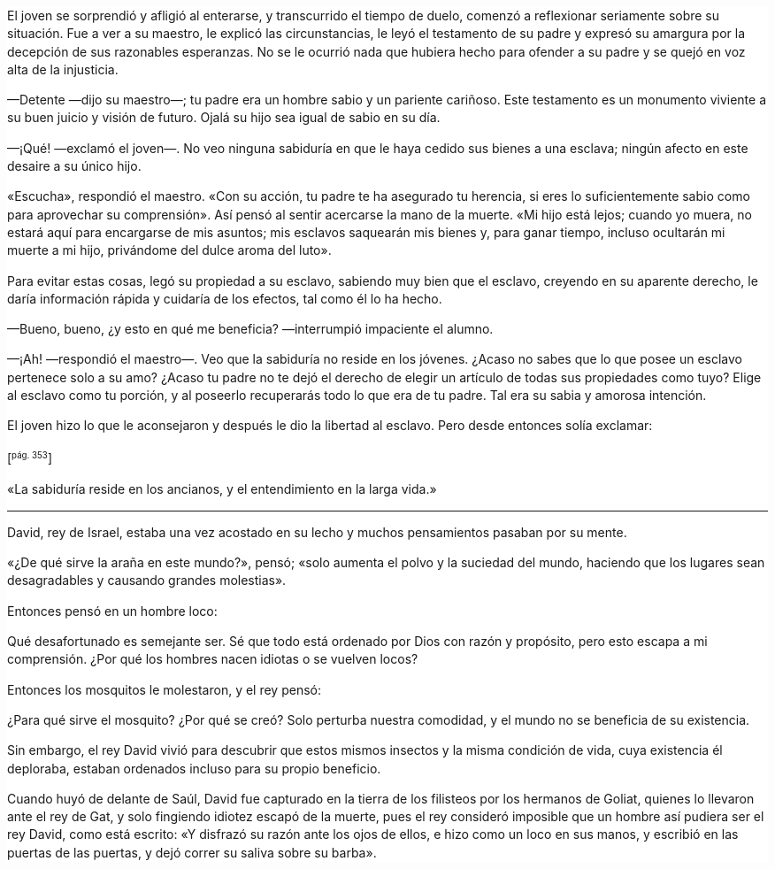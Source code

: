 El joven se sorprendió y afligió al enterarse, y transcurrido el tiempo de duelo, comenzó a reflexionar seriamente sobre su situación. Fue a ver a su maestro, le explicó las circunstancias, le leyó el testamento de su padre y expresó su amargura por la decepción de sus razonables esperanzas. No se le ocurrió nada que hubiera hecho para ofender a su padre y se quejó en voz alta de la injusticia.

—Detente —dijo su maestro—; tu padre era un hombre sabio y un pariente cariñoso. Este testamento es un monumento viviente a su buen juicio y visión de futuro. Ojalá su hijo sea igual de sabio en su día.

—¡Qué! —exclamó el joven—. No veo ninguna sabiduría en que le haya cedido sus bienes a una esclava; ningún afecto en este desaire a su único hijo.

«Escucha», respondió el maestro. «Con su acción, tu padre te ha asegurado tu herencia, si eres lo suficientemente sabio como para aprovechar su comprensión». Así pensó al sentir acercarse la mano de la muerte. «Mi hijo está lejos; cuando yo muera, no estará aquí para encargarse de mis asuntos; mis esclavos saquearán mis bienes y, para ganar tiempo, incluso ocultarán mi muerte a mi hijo, privándome del dulce aroma del luto».

Para evitar estas cosas, legó su propiedad a su esclavo, sabiendo muy bien que el esclavo, creyendo en su aparente derecho, le daría información rápida y cuidaría de los efectos, tal como él lo ha hecho.

—Bueno, bueno, ¿y esto en qué me beneficia? —interrumpió impaciente el alumno.

—¡Ah! —respondió el maestro—. Veo que la sabiduría no reside en los jóvenes. ¿Acaso no sabes que lo que posee un esclavo pertenece solo a su amo? ¿Acaso tu padre no te dejó el derecho de elegir un artículo de todas sus propiedades como tuyo? Elige al esclavo como tu porción, y al poseerlo recuperarás todo lo que era de tu padre. Tal era su sabia y amorosa intención.

El joven hizo lo que le aconsejaron y después le dio la libertad al esclavo. Pero desde entonces solía exclamar:

<span id="p353">[<sup><small>pág. 353</small></sup>]</span>

«La sabiduría reside en los ancianos, y el entendimiento en la larga vida.»

---

David, rey de Israel, estaba una vez acostado en su lecho y muchos pensamientos pasaban por su mente.

«¿De qué sirve la araña en este mundo?», pensó; «solo aumenta el polvo y la suciedad del mundo, haciendo que los lugares sean desagradables y causando grandes molestias».

Entonces pensó en un hombre loco:

Qué desafortunado es semejante ser. Sé que todo está ordenado por Dios con razón y propósito, pero esto escapa a mi comprensión. ¿Por qué los hombres nacen idiotas o se vuelven locos?

Entonces los mosquitos le molestaron, y el rey pensó:

¿Para qué sirve el mosquito? ¿Por qué se creó? Solo perturba nuestra comodidad, y el mundo no se beneficia de su existencia.

Sin embargo, el rey David vivió para descubrir que estos mismos insectos y la misma condición de vida, cuya existencia él deploraba, estaban ordenados incluso para su propio beneficio.

Cuando huyó de delante de Saúl, David fue capturado en la tierra de los filisteos por los hermanos de Goliat, quienes lo llevaron ante el rey de Gat, y solo fingiendo idiotez escapó de la muerte, pues el rey consideró imposible que un hombre así pudiera ser el rey David, como está escrito: «Y disfrazó su razón ante los ojos de ellos, e hizo como un loco en sus manos, y escribió en las puertas de las puertas, y dejó correr su saliva sobre su barba».
